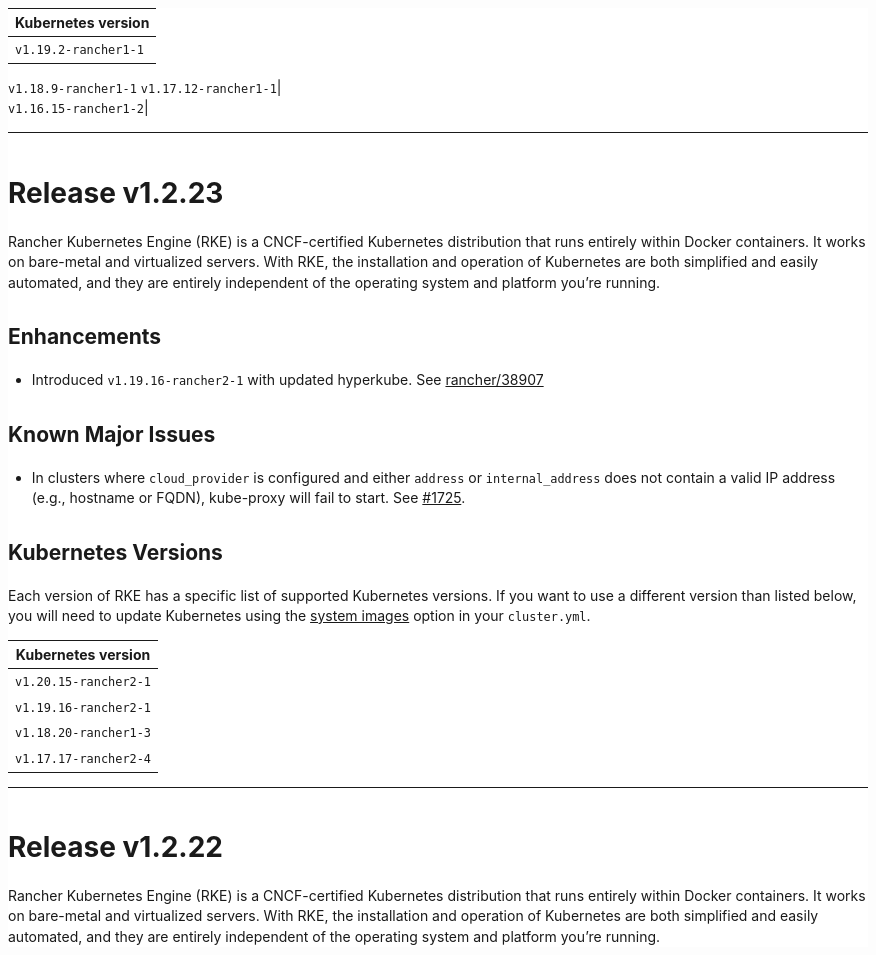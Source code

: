  Kubernetes version|
 -----------------|
 `v1.19.2-rancher1-1`|  (default)
 `v1.18.9-rancher1-1`
 `v1.17.12-rancher1-1`|  
 `v1.16.15-rancher1-2`|


-----
# Release v1.2.23

Rancher Kubernetes Engine (RKE) is a CNCF-certified Kubernetes distribution that runs entirely within Docker containers. It works on bare-metal and virtualized servers. With RKE, the installation and operation of Kubernetes are both simplified and easily automated, and they are entirely independent of the operating system and platform you’re running.

## Enhancements

- Introduced `v1.19.16-rancher2-1` with updated hyperkube. See [rancher/38907](https://github.com/rancher/rancher/issues/38907)

## Known Major Issues

- In clusters where `cloud_provider` is configured and either `address` or `internal_address` does not contain a valid IP address (e.g., hostname or FQDN), kube-proxy will fail to start. See [#1725](https://github.com/rancher/rke/issues/1725).

## Kubernetes Versions

Each version of RKE has a specific list of supported Kubernetes versions. If you want to use a different version than listed below, you will need to update Kubernetes using the [system images](https://rancher.com/docs/rke/latest/en/config-options/system-images/) option in your `cluster.yml`.

| Kubernetes version    |
| --------------------- |
| `v1.20.15-rancher2-1`  |
| `v1.19.16-rancher2-1` |
| `v1.18.20-rancher1-3` |
| `v1.17.17-rancher2-4` |
-----
# Release v1.2.22

Rancher Kubernetes Engine (RKE) is a CNCF-certified Kubernetes distribution that runs entirely within Docker containers. It works on bare-metal and virtualized servers. With RKE, the installation and operation of Kubernetes are both simplified and easily automated, and they are entirely independent of the operating system and platform you’re running.
